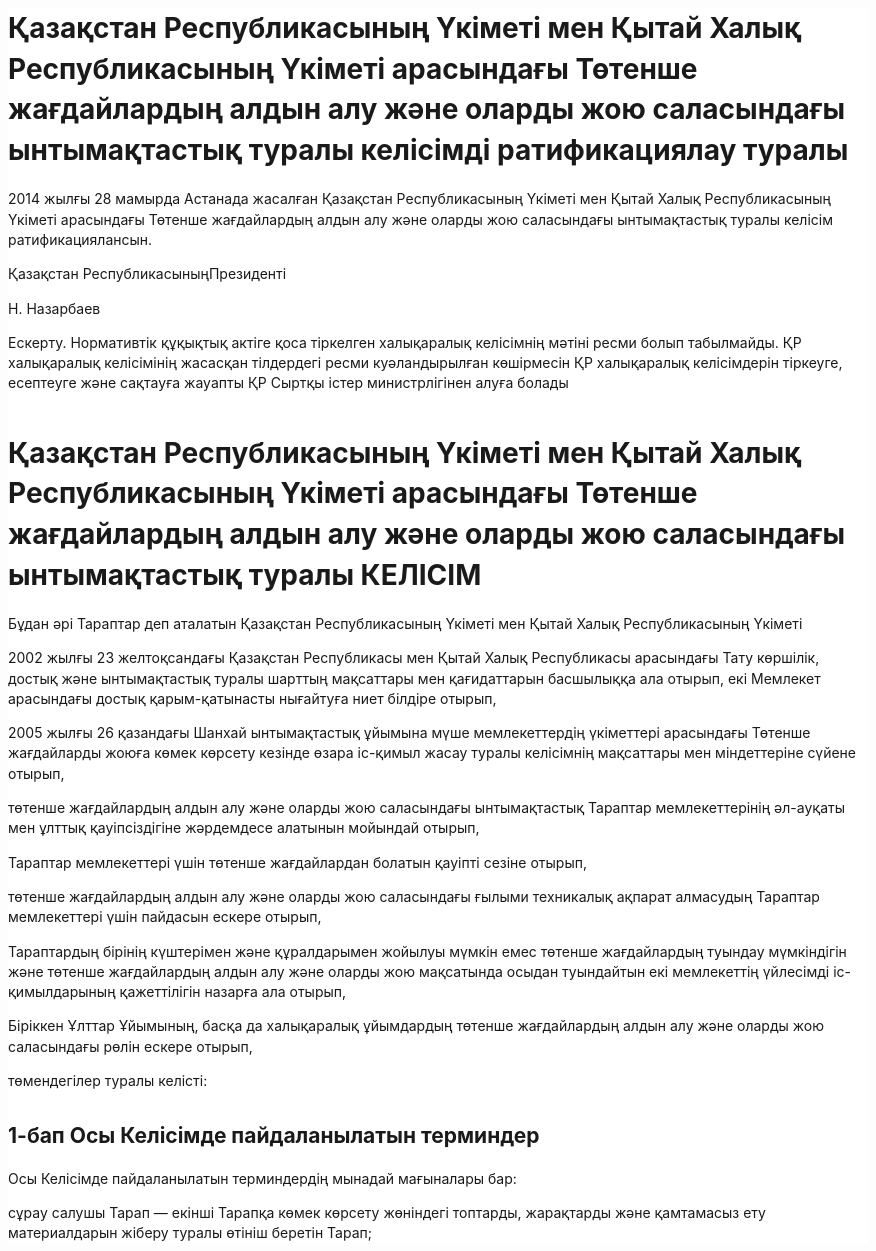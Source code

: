 # Қазақстан Республикасының Үкіметі мен Қытай Халық Республикасының Үкіметі арасындағы Төтенше жағдайлардың алдын алу және оларды жою саласындағы ынтымақтастық туралы келісімді ратификациялау туралы

2014 жылғы 28 мамырда Астанада жасалған Қазақстан Республикасының Үкіметі мен Қытай Халық Республикасының Үкіметі арасындағы Төтенше жағдайлардың алдын алу және оларды жою саласындағы ынтымақтастық туралы келісім ратификациялансын.

Қазақстан РеспубликасыныңПрезиденті

Н. Назарбаев

Ескерту. Нормативтік құқықтық актіге қоса тіркелген халықаралық келісімнің мәтіні ресми болып табылмайды. ҚР халықаралық келісімінің жасасқан тілдердегі ресми куәландырылған көшірмесін ҚР халықаралық келісімдерін тіркеуге, есептеуге және сақтауға жауапты ҚР Сыртқы істер министрлігінен алуға болады

# Қазақстан Республикасының Үкіметі мен Қытай Халық Республикасының Үкіметі арасындағы Төтенше жағдайлардың алдын алу және оларды жою саласындағы ынтымақтастық туралы КЕЛІСІМ

Бұдан әрі Тараптар деп аталатын Қазақстан Республикасының Үкіметі мен Қытай Халық Республикасының Үкіметі

2002 жылғы 23 желтоқсандағы Қазақстан Республикасы мен Қытай Халық Республикасы арасындағы Тату көршілік, достық және ынтымақтастық туралы шарттың мақсаттары мен қағидаттарын басшылыққа ала отырып, екі Мемлекет арасындағы достық қарым-қатынасты нығайтуға ниет білдіре отырып,

2005 жылғы 26 қазандағы Шанхай ынтымақтастық ұйымына мүше мемлекеттердің үкіметтері арасындағы Төтенше жағдайларды жоюға көмек көрсету кезінде өзара іс-қимыл жасау туралы келісімнің мақсаттары мен міндеттеріне сүйене отырып,

төтенше жағдайлардың алдын алу және оларды жою саласындағы ынтымақтастық Тараптар мемлекеттерінің әл-ауқаты мен ұлттық қауіпсіздігіне жәрдемдесе алатынын мойындай отырып,

Тараптар мемлекеттері үшін төтенше жағдайлардан болатын қауіпті сезіне отырып,

төтенше жағдайлардың алдын алу және оларды жою саласындағы ғылыми техникалық ақпарат алмасудың Тараптар мемлекеттері үшін пайдасын ескере отырып,

Тараптардың бірінің күштерімен және құралдарымен жойылуы мүмкін емес төтенше жағдайлардың туындау мүмкіндігін және төтенше жағдайлардың алдын алу және оларды жою мақсатында осыдан туындайтын екі мемлекеттің үйлесімді іс-қимылдарының қажеттілігін назарға ала отырып,

Біріккен Ұлттар Ұйымының, басқа да халықаралық ұйымдардың төтенше жағдайлардың алдын алу және оларды жою саласындағы рөлін ескере отырып,

төмендегілер туралы келісті:

## 1-бап Осы Келісімде пайдаланылатын терминдер

Осы Келісімде пайдаланылатын терминдердің мынадай мағыналары бар:

сұрау салушы Тарап — екінші Тарапқа көмек көрсету жөніндегі топтарды, жарақтарды және қамтамасыз ету материалдарын жіберу туралы өтініш беретін Тарап;
